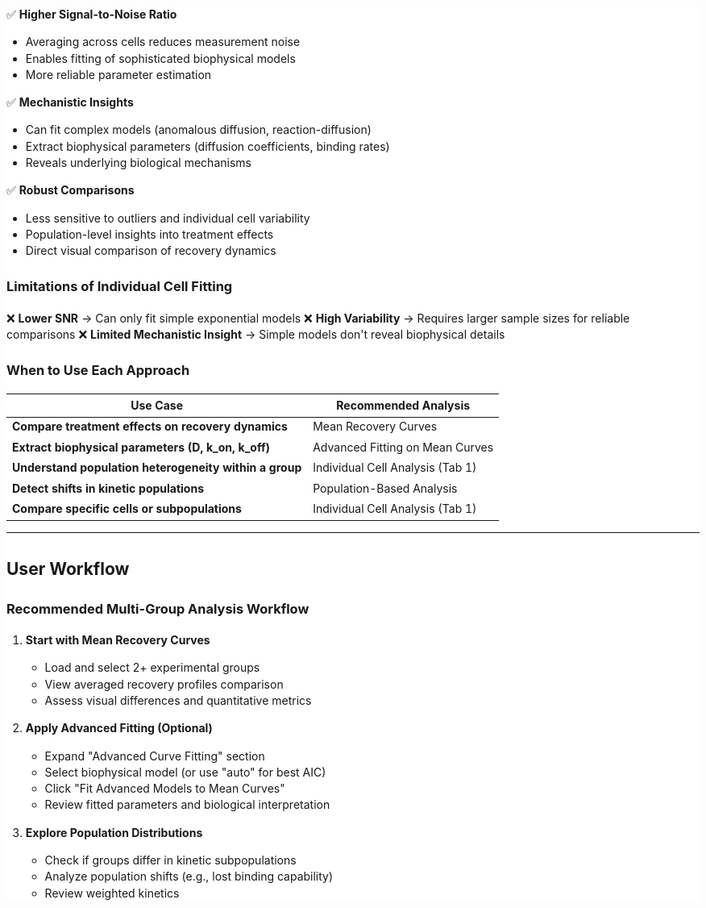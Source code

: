 ✅ **Higher Signal-to-Noise Ratio**
- Averaging across cells reduces measurement noise
- Enables fitting of sophisticated biophysical models
- More reliable parameter estimation

✅ **Mechanistic Insights**
- Can fit complex models (anomalous diffusion, reaction-diffusion)
- Extract biophysical parameters (diffusion coefficients, binding rates)
- Reveals underlying biological mechanisms

✅ **Robust Comparisons**
- Less sensitive to outliers and individual cell variability
- Population-level insights into treatment effects
- Direct visual comparison of recovery dynamics

### Limitations of Individual Cell Fitting

❌ **Lower SNR** → Can only fit simple exponential models
❌ **High Variability** → Requires larger sample sizes for reliable comparisons
❌ **Limited Mechanistic Insight** → Simple models don't reveal biophysical details

### When to Use Each Approach

| Use Case | Recommended Analysis |
|----------|---------------------|
| **Compare treatment effects on recovery dynamics** | Mean Recovery Curves |
| **Extract biophysical parameters (D, k_on, k_off)** | Advanced Fitting on Mean Curves |
| **Understand population heterogeneity within a group** | Individual Cell Analysis (Tab 1) |
| **Detect shifts in kinetic populations** | Population-Based Analysis |
| **Compare specific cells or subpopulations** | Individual Cell Analysis (Tab 1) |

---

## User Workflow

### Recommended Multi-Group Analysis Workflow

1. **Start with Mean Recovery Curves**
   - Load and select 2+ experimental groups
   - View averaged recovery profiles comparison
   - Assess visual differences and quantitative metrics

2. **Apply Advanced Fitting (Optional)**
   - Expand "Advanced Curve Fitting" section
   - Select biophysical model (or use "auto" for best AIC)
   - Click "Fit Advanced Models to Mean Curves"
   - Review fitted parameters and biological interpretation

3. **Explore Population Distributions**
   - Check if groups differ in kinetic subpopulations
   - Analyze population shifts (e.g., lost binding capability)
   - Review weighted kinetics
